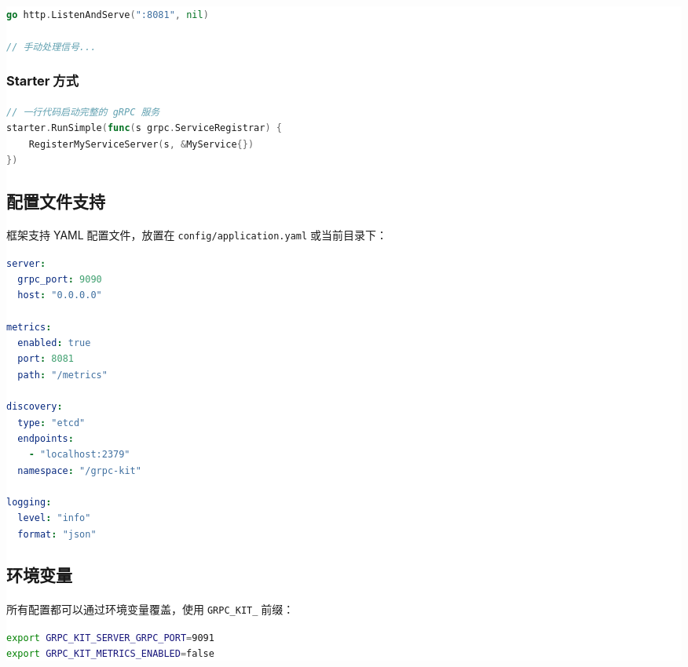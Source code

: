 ```go
go http.ListenAndServe(":8081", nil)

// 手动处理信号...
```

### Starter 方式
```go
// 一行代码启动完整的 gRPC 服务
starter.RunSimple(func(s grpc.ServiceRegistrar) {
    RegisterMyServiceServer(s, &MyService{})
})
```

## 配置文件支持

框架支持 YAML 配置文件，放置在 `config/application.yaml` 或当前目录下：

```yaml
server:
  grpc_port: 9090
  host: "0.0.0.0"

metrics:
  enabled: true
  port: 8081
  path: "/metrics"

discovery:
  type: "etcd"
  endpoints:
    - "localhost:2379"
  namespace: "/grpc-kit"

logging:
  level: "info"
  format: "json"
```

## 环境变量

所有配置都可以通过环境变量覆盖，使用 `GRPC_KIT_` 前缀：

```bash
export GRPC_KIT_SERVER_GRPC_PORT=9091
export GRPC_KIT_METRICS_ENABLED=false
```